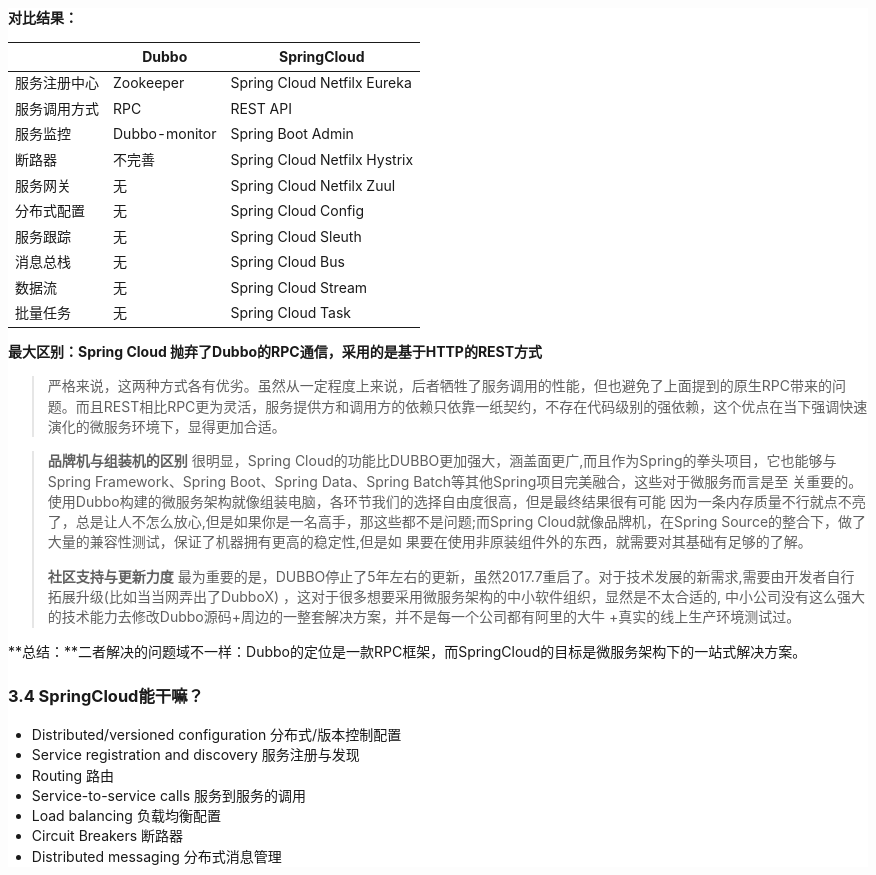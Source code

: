 **对比结果：**

|              | Dubbo         | SpringCloud                  |
| ------------ | ------------- | ---------------------------- |
| 服务注册中心 | Zookeeper     | Spring Cloud Netfilx Eureka  |
| 服务调用方式 | RPC           | REST API                     |
| 服务监控     | Dubbo-monitor | Spring Boot Admin            |
| 断路器       | 不完善        | Spring Cloud Netfilx Hystrix |
| 服务网关     | 无            | Spring Cloud Netfilx Zuul    |
| 分布式配置   | 无            | Spring Cloud Config          |
| 服务跟踪     | 无            | Spring Cloud Sleuth          |
| 消息总栈     | 无            | Spring Cloud Bus             |
| 数据流       | 无            | Spring Cloud Stream          |
| 批量任务     | 无            | Spring Cloud Task            |

**最大区别：Spring Cloud 抛弃了Dubbo的RPC通信，采用的是基于HTTP的REST方式**

> 严格来说，这两种方式各有优劣。虽然从一定程度上来说，后者牺牲了服务调用的性能，但也避免了上面提到的原生RPC带来的问题。而且REST相比RPC更为灵活，服务提供方和调用方的依赖只依靠一纸契约，不存在代码级别的强依赖，这个优点在当下强调快速演化的微服务环境下，显得更加合适。	




> **品牌机与组装机的区别**
> 很明显，Spring Cloud的功能比DUBBO更加强大，涵盖面更广,而且作为Spring的拳头项目，它也能够与Spring
> Framework、Spring Boot、Spring Data、Spring Batch等其他Spring项目完美融合，这些对于微服务而言是至
> 关重要的。使用Dubbo构建的微服务架构就像组装电脑，各环节我们的选择自由度很高，但是最终结果很有可能
> 因为一条内存质量不行就点不亮了，总是让人不怎么放心,但是如果你是一名高手，那这些都不是问题;而Spring
> Cloud就像品牌机，在Spring Source的整合下，做了大量的兼容性测试，保证了机器拥有更高的稳定性,但是如
> 果要在使用非原装组件外的东西，就需要对其基础有足够的了解。
>
> **社区支持与更新力度**
> 最为重要的是，DUBBO停止了5年左右的更新，虽然2017.7重启了。对于技术发展的新需求,需要由开发者自行
> 拓展升级(比如当当网弄出了DubboX) ，这对于很多想要采用微服务架构的中小软件组织，显然是不太合适的,
> 中小公司没有这么强大的技术能力去修改Dubbo源码+周边的一整套解决方案，并不是每一个公司都有阿里的大牛
> +真实的线上生产环境测试过。

**总结：**二者解决的问题域不一样：Dubbo的定位是一款RPC框架，而SpringCloud的目标是微服务架构下的一站式解决方案。



### 3.4 SpringCloud能干嘛？

- Distributed/versioned configuration 分布式/版本控制配置
- Service registration and discovery 服务注册与发现
- Routing 路由
- Service-to-service calls 服务到服务的调用
- Load balancing 负载均衡配置
- Circuit Breakers 断路器
- Distributed messaging 分布式消息管理
